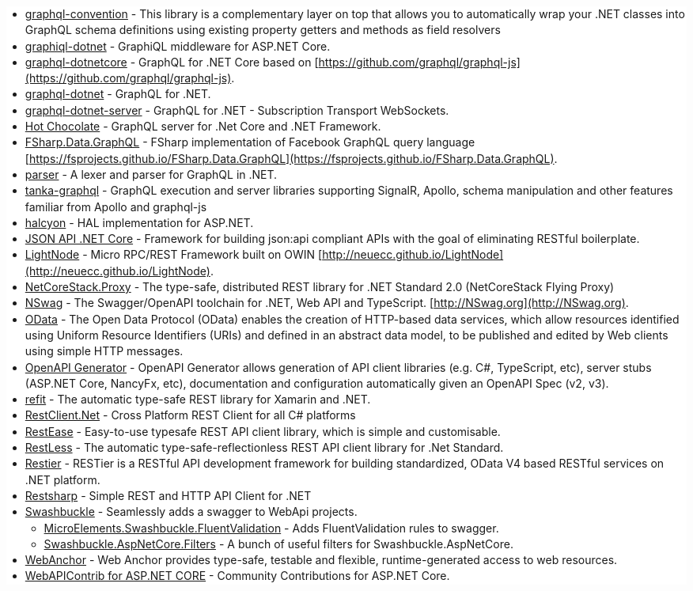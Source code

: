   * [graphql-convention](https://github.com/graphql-dotnet/conventions) - This library is a complementary layer on top that allows you to automatically wrap your .NET classes into GraphQL schema definitions using existing property getters and methods as field resolvers
  * [graphiql-dotnet](https://github.com/JosephWoodward/graphiql-dotnet) - GraphiQL middleware for ASP.NET Core.
  * [graphql-dotnetcore](https://github.com/mkmarek/graphql-dotnetcore) - GraphQL for .NET Core based on [https://github.com/graphql/graphql-js](https://github.com/graphql/graphql-js).
  * [graphql-dotnet](https://github.com/graphql-dotnet/graphql-dotnet) - GraphQL for .NET.
  * [graphql-dotnet-server](https://github.com/graphql-dotnet/server) - GraphQL for .NET - Subscription Transport WebSockets.
  * [Hot Chocolate](https://github.com/ChilliCream/hotchocolate) - GraphQL server for .Net Core and .NET Framework.
  * [FSharp.Data.GraphQL](https://github.com/fsprojects/FSharp.Data.GraphQL) - FSharp implementation of Facebook GraphQL query language [https://fsprojects.github.io/FSharp.Data.GraphQL](https://fsprojects.github.io/FSharp.Data.GraphQL).
  * [parser](https://github.com/graphql-dotnet/parser) - A lexer and parser for GraphQL in .NET.
  * [tanka-graphql](https://github.com/pekkah/tanka-graphql) - GraphQL execution and server libraries supporting SignalR, Apollo, schema manipulation and other features familiar from Apollo and graphql-js
* [halcyon](https://github.com/visualeyes/halcyon) - HAL implementation for ASP.NET.
* [JSON API .NET Core](https://github.com/Research-Institute/json-api-dotnet-core) - Framework for building json:api compliant APIs with the goal of eliminating RESTful boilerplate.
* [LightNode](https://github.com/neuecc/LightNode) - Micro RPC/REST Framework built on OWIN [http://neuecc.github.io/LightNode](http://neuecc.github.io/LightNode).
* [NetCoreStack.Proxy](https://github.com/NetCoreStack/Proxy) - The type-safe, distributed REST library for .NET Standard 2.0 (NetCoreStack Flying Proxy)
* [NSwag](https://github.com/RSuter/NSwag) - The Swagger/OpenAPI toolchain for .NET, Web API and TypeScript. [http://NSwag.org](http://NSwag.org).
* [OData](https://github.com/OData/WebApi/tree/feature/netcore) - The Open Data Protocol (OData) enables the creation of HTTP-based data services, which allow resources identified using Uniform Resource Identifiers (URIs) and defined in an abstract data model, to be published and edited by Web clients using simple HTTP messages.
* [OpenAPI Generator](https://github.com/OpenAPITools/openapi-generator) - OpenAPI Generator allows generation of API client libraries (e.g. C#, TypeScript, etc), server stubs (ASP.NET Core, NancyFx, etc), documentation and configuration automatically given an OpenAPI Spec (v2, v3).
* [refit](https://github.com/paulcbetts/refit) - The automatic type-safe REST library for Xamarin and .NET.
* [RestClient.Net](https://github.com/MelbourneDeveloper/RestClient.Net) - Cross Platform REST Client for all C# platforms
* [RestEase](https://github.com/canton7/RestEase) - Easy-to-use typesafe REST API client library, which is simple and customisable.
* [RestLess](https://github.com/letsar/RestLess) - The automatic type-safe-reflectionless REST API client library for .Net Standard.
* [Restier](https://github.com/OData/RESTier) - RESTier is a RESTful API development framework for building standardized, OData V4 based RESTful services on .NET platform.
* [Restsharp](https://github.com/restsharp/RestSharp) - Simple REST and HTTP API Client for .NET
* [Swashbuckle](https://github.com/domaindrivendev/Swashbuckle.AspNetCore) - Seamlessly adds a swagger to WebApi projects.
  * [MicroElements.Swashbuckle.FluentValidation](https://github.com/micro-elements/MicroElements.Swashbuckle.FluentValidation) - Adds FluentValidation rules to swagger.
  * [Swashbuckle.AspNetCore.Filters](https://github.com/mattfrear/Swashbuckle.AspNetCore.Filters) - A bunch of useful filters for Swashbuckle.AspNetCore.
* [WebAnchor](https://github.com/mattiasnordqvist/Web-Anchor) - Web Anchor provides type-safe, testable and flexible, runtime-generated access to web resources.
* [WebAPIContrib for ASP.NET CORE](https://github.com/WebApiContrib/WebAPIContrib.Core) - Community Contributions for ASP.NET Core.
